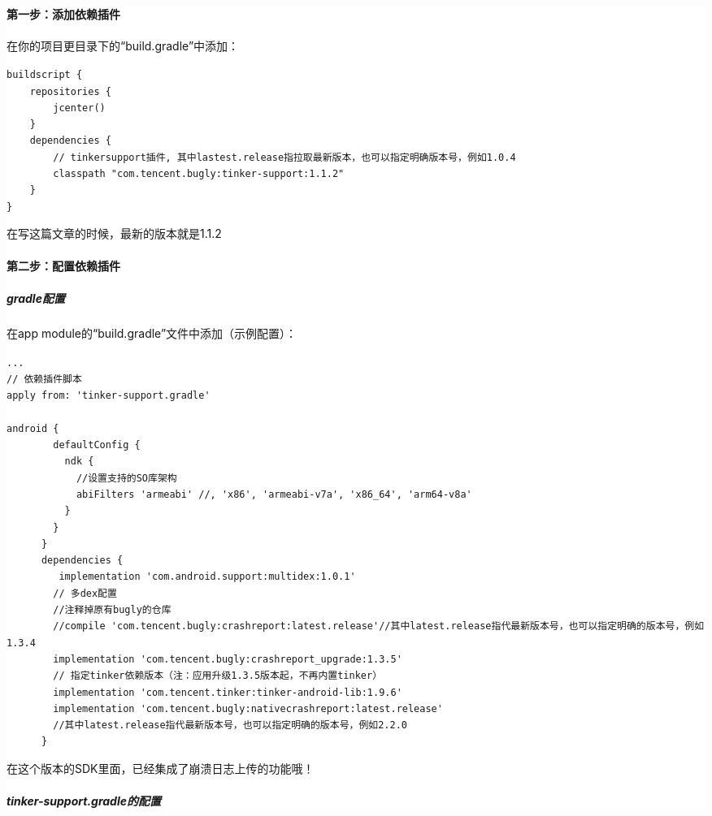 #### 第一步：添加依赖插件

在你的项目更目录下的“build.gradle”中添加：

```
buildscript {
    repositories {
        jcenter()
    }
    dependencies {
        // tinkersupport插件, 其中lastest.release指拉取最新版本，也可以指定明确版本号，例如1.0.4
        classpath "com.tencent.bugly:tinker-support:1.1.2"
    }
}
```
在写这篇文章的时候，最新的版本就是1.1.2

#### 第二步：配置依赖插件

##### gradle配置

在app module的“build.gradle”文件中添加（示例配置）：


```
...
// 依赖插件脚本
apply from: 'tinker-support.gradle'

android {
        defaultConfig {
          ndk {
            //设置支持的SO库架构
            abiFilters 'armeabi' //, 'x86', 'armeabi-v7a', 'x86_64', 'arm64-v8a'
          }
        }
      }
      dependencies {
         implementation 'com.android.support:multidex:1.0.1'
        // 多dex配置
        //注释掉原有bugly的仓库
        //compile 'com.tencent.bugly:crashreport:latest.release'//其中latest.release指代最新版本号，也可以指定明确的版本号，例如1.3.4
        implementation 'com.tencent.bugly:crashreport_upgrade:1.3.5'
        // 指定tinker依赖版本（注：应用升级1.3.5版本起，不再内置tinker）
        implementation 'com.tencent.tinker:tinker-android-lib:1.9.6'
        implementation 'com.tencent.bugly:nativecrashreport:latest.release'
        //其中latest.release指代最新版本号，也可以指定明确的版本号，例如2.2.0
      }
```
在这个版本的SDK里面，已经集成了崩溃日志上传的功能哦！

##### tinker-support.gradle的配置
